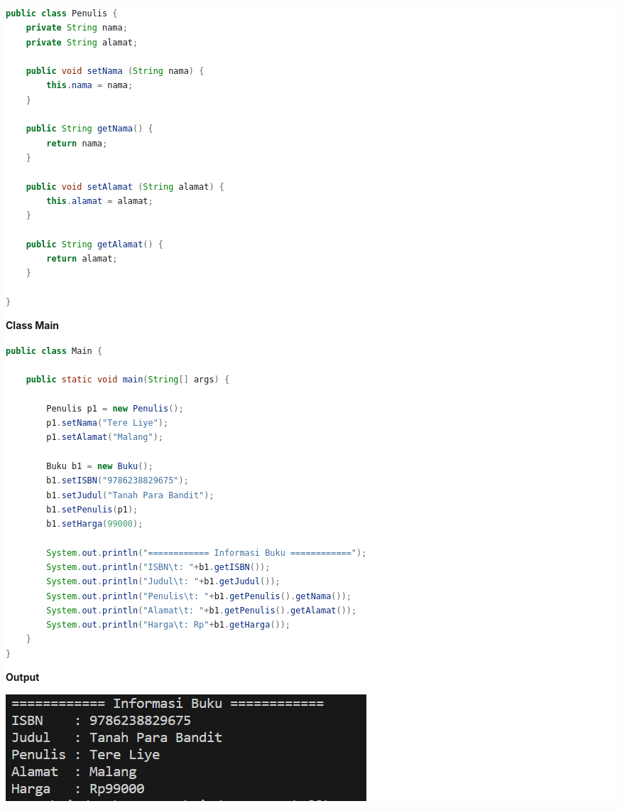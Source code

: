 ```java 
public class Penulis {
    private String nama;
    private String alamat;

    public void setNama (String nama) {
        this.nama = nama;
    }

    public String getNama() {
        return nama;
    }

    public void setAlamat (String alamat) {
        this.alamat = alamat;
    }

    public String getAlamat() {
        return alamat;
    }

}
```

   **Class Main**

```java
public class Main {

    public static void main(String[] args) {

        Penulis p1 = new Penulis();
        p1.setNama("Tere Liye");
        p1.setAlamat("Malang");
        
        Buku b1 = new Buku();
        b1.setISBN("9786238829675");
        b1.setJudul("Tanah Para Bandit");
        b1.setPenulis(p1);
        b1.setHarga(99000);

        System.out.println("============ Informasi Buku ============");
        System.out.println("ISBN\t: "+b1.getISBN());
        System.out.println("Judul\t: "+b1.getJudul());
        System.out.println("Penulis\t: "+b1.getPenulis().getNama());
        System.out.println("Alamat\t: "+b1.getPenulis().getAlamat());
        System.out.println("Harga\t: Rp"+b1.getHarga());
    }
} 
```

**Output**

   <img src="img/4.png">
 